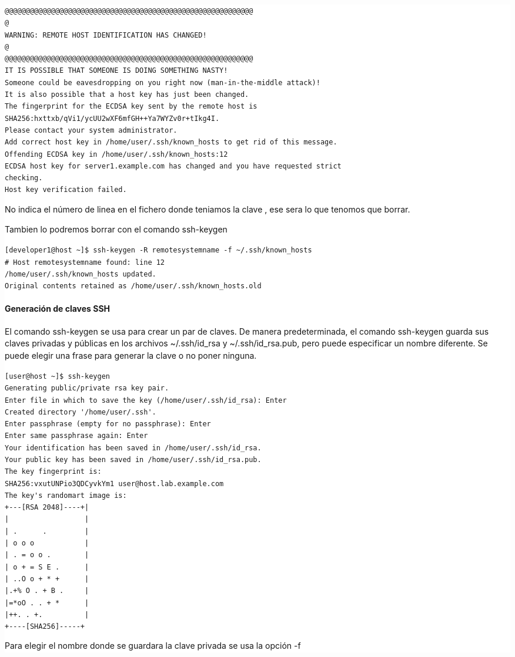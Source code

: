 ```console
@@@@@@@@@@@@@@@@@@@@@@@@@@@@@@@@@@@@@@@@@@@@@@@@@@@@@@@@@@@
@
WARNING: REMOTE HOST IDENTIFICATION HAS CHANGED!
@
@@@@@@@@@@@@@@@@@@@@@@@@@@@@@@@@@@@@@@@@@@@@@@@@@@@@@@@@@@@
IT IS POSSIBLE THAT SOMEONE IS DOING SOMETHING NASTY!
Someone could be eavesdropping on you right now (man-in-the-middle attack)!
It is also possible that a host key has just been changed.
The fingerprint for the ECDSA key sent by the remote host is
SHA256:hxttxb/qVi1/ycUU2wXF6mfGH++Ya7WYZv0r+tIkg4I.
Please contact your system administrator.
Add correct host key in /home/user/.ssh/known_hosts to get rid of this message.
Offending ECDSA key in /home/user/.ssh/known_hosts:12
ECDSA host key for server1.example.com has changed and you have requested strict
checking.
Host key verification failed.
```

No indica el número de linea en el fichero donde teniamos la clave , ese sera lo que tenomos que borrar.

Tambien lo podremos borrar con el comando ssh-keygen

```console
[developer1@host ~]$ ssh-keygen -R remotesystemname -f ~/.ssh/known_hosts
# Host remotesystemname found: line 12
/home/user/.ssh/known_hosts updated.
Original contents retained as /home/user/.ssh/known_hosts.old
``` 

#### Generación de claves SSH ####

El comando ssh-keygen  se usa para crear un par de claves. De manera predeterminada, el comando ssh-keygen guarda sus claves privadas y públicas en los archivos ~/.ssh/id_rsa y ~/.ssh/id_rsa.pub, pero puede especificar un nombre diferente. Se puede elegir una frase para generar la clave o no poner ninguna.

```console
[user@host ~]$ ssh-keygen
Generating public/private rsa key pair.
Enter file in which to save the key (/home/user/.ssh/id_rsa): Enter
Created directory '/home/user/.ssh'.
Enter passphrase (empty for no passphrase): Enter
Enter same passphrase again: Enter
Your identification has been saved in /home/user/.ssh/id_rsa.
Your public key has been saved in /home/user/.ssh/id_rsa.pub.
The key fingerprint is:
SHA256:vxutUNPio3QDCyvkYm1 user@host.lab.example.com
The key's randomart image is:
+---[RSA 2048]----+|
|                  |
| .      .         |
| o o o            |
| . = o o .        |
| o + = S E .      |
| ..O o + * +      |
|.+% O . + B .     |
|=*oO . . + *      |
|++. . +.          |
+----[SHA256]-----+
```
Para elegir el nombre donde se guardara la clave privada se usa la opción -f
